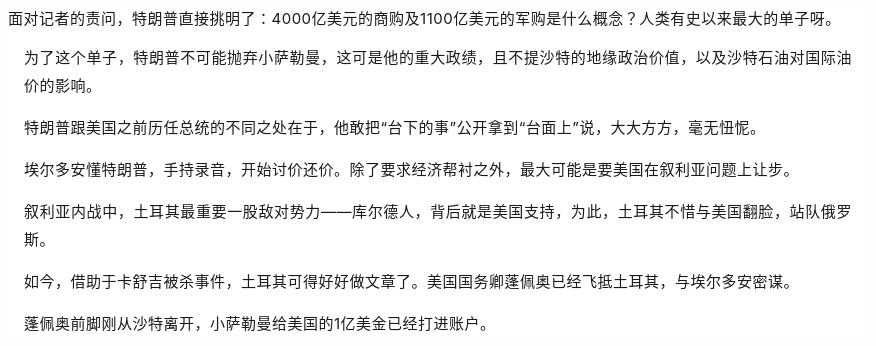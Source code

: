 <span style="font-size: 15px;letter-spacing: 0.5px;">
          面对记者的责问，特朗普直接挑明了：4000亿美元的商购及1100亿美元的军购是什么概念？人类有史以来最大的单子呀。
         </span>
</p>
<p style="text-align: justify;margin-left: 16px;margin-right: 16px;line-height: 2em;">
<span style="font-size: 15px;letter-spacing: 0.5px;">
</span>
</p>
<p style="text-align: justify;margin-left: 16px;margin-right: 16px;line-height: 2em;">
<span style="font-size: 15px;letter-spacing: 0.5px;">
          为了这个单子，特朗普不可能抛弃小萨勒曼，这可是他的重大政绩，且不提沙特的地缘政治价值，以及沙特石油对国际油价的影响。
         </span>
</p>
<p style="text-align: justify;margin-left: 16px;margin-right: 16px;line-height: 2em;">
<span style="font-size: 15px;letter-spacing: 0.5px;">
</span>
</p>
<p style="text-align: justify;margin-left: 16px;margin-right: 16px;line-height: 2em;">
<span style="font-size: 15px;letter-spacing: 0.5px;">
          特朗普跟美国之前历任总统的不同之处在于，他敢把“台下的事”公开拿到“台面上”说，大大方方，毫无忸怩。
         </span>
</p>
<p style="text-align: justify;margin-left: 16px;margin-right: 16px;line-height: 2em;">
<span style="font-size: 15px;letter-spacing: 0.5px;">
</span>
</p>
<p style="text-align: justify;margin-left: 16px;margin-right: 16px;line-height: 2em;">
<span style="font-size: 15px;letter-spacing: 0.5px;">
          埃尔多安懂特朗普，手持录音，开始讨价还价。除了要求经济帮衬之外，最大可能是要美国在叙利亚问题上让步。
         </span>
</p>
<p style="text-align: justify;margin-left: 16px;margin-right: 16px;line-height: 2em;">
<span style="font-size: 15px;letter-spacing: 0.5px;">
</span>
</p>
<p style="text-align: justify;margin-left: 16px;margin-right: 16px;line-height: 2em;">
<span style="font-size: 15px;letter-spacing: 0.5px;">
          叙利亚内战中，土耳其最重要一股敌对势力——库尔德人，背后就是美国支持，为此，土耳其不惜与美国翻脸，站队俄罗斯。
         </span>
</p>
<p style="text-align: justify;margin-left: 16px;margin-right: 16px;line-height: 2em;">
<span style="font-size: 15px;letter-spacing: 0.5px;">
</span>
</p>
<p style="text-align: justify;margin-left: 16px;margin-right: 16px;line-height: 2em;">
<span style="font-size: 15px;letter-spacing: 0.5px;">
          如今，借助于卡舒吉被杀事件，土耳其可得好好做文章了。美国国务卿蓬佩奥已经飞抵土耳其，与埃尔多安密谋。
         </span>
</p>
<p style="text-align: justify;margin-left: 16px;margin-right: 16px;line-height: 2em;">
<span style="font-size: 15px;letter-spacing: 0.5px;">
</span>
</p>
<p style="text-align: justify;margin-left: 16px;margin-right: 16px;line-height: 2em;">
<span style="font-size: 15px;letter-spacing: 0.5px;">
          蓬佩奥前脚刚从沙特离开，小萨勒曼给美国的1亿美金已经打进账户。
         </span>
</p>
<p style="text-align: justify;margin-left: 16px;margin-right: 16px;line-height: 2em;">
<span style="font-size: 15px;letter-spacing: 0.5px;">
</span>
</p>
<p style="text-align: justify;margin-left: 16px;margin-right: 16px;line-height: 2em;">
<span style="font-size: 15px;letter-spacing: 0.5px;">